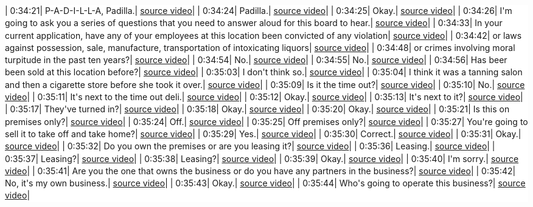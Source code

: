 | 0:34:21| P-A-D-I-L-L-A, Padilla.| [source video](https://archive.org/details/CoCom130429?start=2061)|
| 0:34:24| Padilla.| [source video](https://archive.org/details/CoCom130429?start=2064)|
| 0:34:25| Okay.| [source video](https://archive.org/details/CoCom130429?start=2065)|
| 0:34:26| I'm going to ask you a series of questions that you need to answer aloud for this board to hear.| [source video](https://archive.org/details/CoCom130429?start=2066)|
| 0:34:33| In your current application, have any of your employees at this location been convicted of any violation| [source video](https://archive.org/details/CoCom130429?start=2073)|
| 0:34:42| or laws against possession, sale, manufacture, transportation of intoxicating liquors| [source video](https://archive.org/details/CoCom130429?start=2082)|
| 0:34:48| or crimes involving moral turpitude in the past ten years?| [source video](https://archive.org/details/CoCom130429?start=2088)|
| 0:34:54| No.| [source video](https://archive.org/details/CoCom130429?start=2094)|
| 0:34:55| No.| [source video](https://archive.org/details/CoCom130429?start=2095)|
| 0:34:56| Has beer been sold at this location before?| [source video](https://archive.org/details/CoCom130429?start=2096)|
| 0:35:03| I don't think so.| [source video](https://archive.org/details/CoCom130429?start=2103)|
| 0:35:04| I think it was a tanning salon and then a cigarette store before she took it over.| [source video](https://archive.org/details/CoCom130429?start=2104)|
| 0:35:09| Is it the time out?| [source video](https://archive.org/details/CoCom130429?start=2109)|
| 0:35:10| No.| [source video](https://archive.org/details/CoCom130429?start=2110)|
| 0:35:11| It's next to the time out deli.| [source video](https://archive.org/details/CoCom130429?start=2111)|
| 0:35:12| Okay.| [source video](https://archive.org/details/CoCom130429?start=2112)|
| 0:35:13| It's next to it?| [source video](https://archive.org/details/CoCom130429?start=2113)|
| 0:35:17| They've turned in?| [source video](https://archive.org/details/CoCom130429?start=2117)|
| 0:35:18| Okay.| [source video](https://archive.org/details/CoCom130429?start=2118)|
| 0:35:20| Okay.| [source video](https://archive.org/details/CoCom130429?start=2120)|
| 0:35:21| Is this on premises only?| [source video](https://archive.org/details/CoCom130429?start=2121)|
| 0:35:24| Off.| [source video](https://archive.org/details/CoCom130429?start=2124)|
| 0:35:25| Off premises only?| [source video](https://archive.org/details/CoCom130429?start=2125)|
| 0:35:27| You're going to sell it to take off and take home?| [source video](https://archive.org/details/CoCom130429?start=2127)|
| 0:35:29| Yes.| [source video](https://archive.org/details/CoCom130429?start=2129)|
| 0:35:30| Correct.| [source video](https://archive.org/details/CoCom130429?start=2130)|
| 0:35:31| Okay.| [source video](https://archive.org/details/CoCom130429?start=2131)|
| 0:35:32| Do you own the premises or are you leasing it?| [source video](https://archive.org/details/CoCom130429?start=2132)|
| 0:35:36| Leasing.| [source video](https://archive.org/details/CoCom130429?start=2136)|
| 0:35:37| Leasing?| [source video](https://archive.org/details/CoCom130429?start=2137)|
| 0:35:38| Leasing?| [source video](https://archive.org/details/CoCom130429?start=2138)|
| 0:35:39| Okay.| [source video](https://archive.org/details/CoCom130429?start=2139)|
| 0:35:40| I'm sorry.| [source video](https://archive.org/details/CoCom130429?start=2140)|
| 0:35:41| Are you the one that owns the business or do you have any partners in the business?| [source video](https://archive.org/details/CoCom130429?start=2141)|
| 0:35:42| No, it's my own business.| [source video](https://archive.org/details/CoCom130429?start=2142)|
| 0:35:43| Okay.| [source video](https://archive.org/details/CoCom130429?start=2143)|
| 0:35:44| Who's going to operate this business?| [source video](https://archive.org/details/CoCom130429?start=2144)|